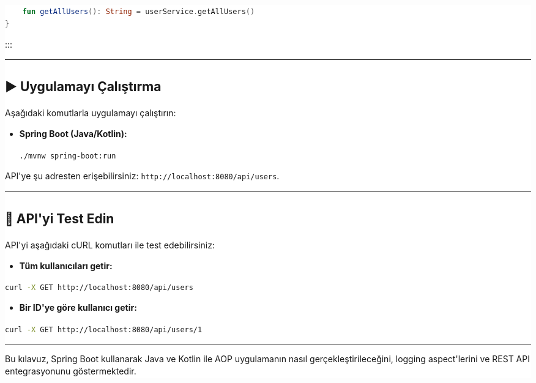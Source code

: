 ```kotlin
    fun getAllUsers(): String = userService.getAllUsers()
}
```

:::

---

## ▶️ Uygulamayı Çalıştırma

Aşağıdaki komutlarla uygulamayı çalıştırın:

- **Spring Boot (Java/Kotlin):**

  ```bash
  ./mvnw spring-boot:run
  ```

API'ye şu adresten erişebilirsiniz: `http://localhost:8080/api/users`.

---

## 🧪 API'yi Test Edin

API'yi aşağıdaki cURL komutları ile test edebilirsiniz:

- **Tüm kullanıcıları getir:**

```bash
curl -X GET http://localhost:8080/api/users
```

- **Bir ID'ye göre kullanıcı getir:**

```bash
curl -X GET http://localhost:8080/api/users/1
```

---

Bu kılavuz, Spring Boot kullanarak Java ve Kotlin ile AOP uygulamanın nasıl gerçekleştirileceğini, logging aspect'lerini ve REST API entegrasyonunu göstermektedir.
